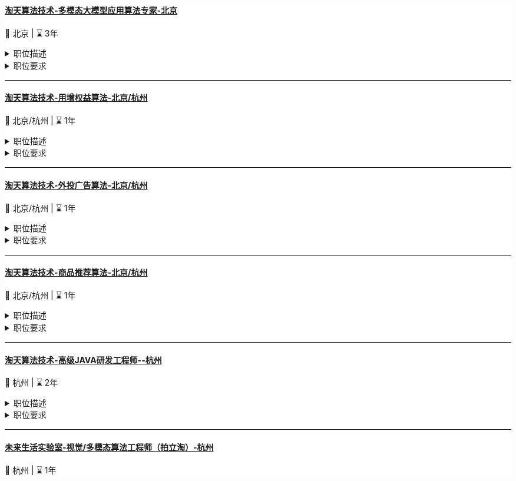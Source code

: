 #### [淘天算法技术-多模态大模型应用算法专家-北京](https://talent.taotian.com/off-campus/position-detail?lang=zh&positionId=7000015102)

📍 北京 | ⌛ 3年

<details><summary>职位描述</summary></details>

<details><summary>职位要求</summary></details>

---

#### [淘天算法技术-用增权益算法-北京/杭州](https://talent.taotian.com/off-campus/position-detail?lang=zh&positionId=1231701)

📍 北京/杭州 | ⌛ 1年

<details><summary>职位描述</summary></details>

<details><summary>职位要求</summary></details>

---

#### [淘天算法技术-外投广告算法-北京/杭州](https://talent.taotian.com/off-campus/position-detail?lang=zh&positionId=1231002)

📍 北京/杭州 | ⌛ 1年

<details><summary>职位描述</summary></details>

<details><summary>职位要求</summary></details>

---

#### [淘天算法技术-商品推荐算法-北京/杭州](https://talent.taotian.com/off-campus/position-detail?lang=zh&positionId=1231103)

📍 北京/杭州 | ⌛ 1年

<details><summary>职位描述</summary></details>

<details><summary>职位要求</summary></details>

---

#### [淘天算法技术-高级JAVA研发工程师--杭州](https://talent.taotian.com/off-campus/position-detail?lang=zh&positionId=1227005)

📍 杭州 | ⌛ 2年

<details><summary>职位描述</summary></details>

<details><summary>职位要求</summary></details>

---

#### [未来生活实验室-视觉/多模态算法工程师（拍立淘）-杭州](https://talent.taotian.com/off-campus/position-detail?lang=zh&positionId=7000013201)

📍 杭州 | ⌛ 1年
